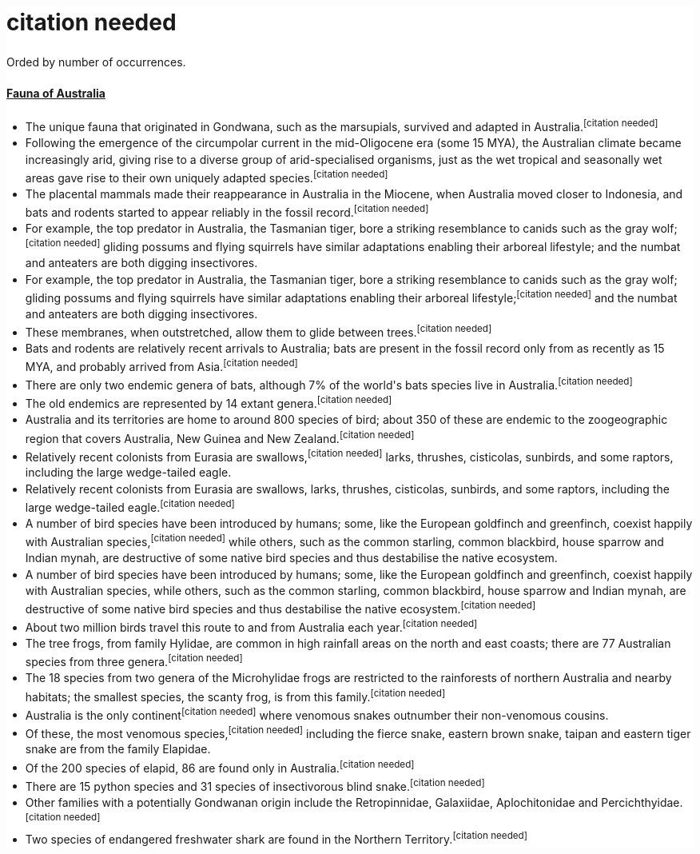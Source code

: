 #  citation needed
Orded by number of occurrences.

#### <a href="https://en.wikipedia.org/wiki/Fauna_of_Australia">Fauna of Australia</a>
- The unique fauna that originated in Gondwana, such as the marsupials, survived and adapted in Australia.<sup>[citation needed]</sup>
- Following the emergence of the circumpolar current in the mid-Oligocene era (some 15 MYA), the Australian climate became increasingly arid, giving rise to a diverse group of arid-specialised organisms, just as the wet tropical and seasonally wet areas gave rise to their own uniquely adapted species.<sup>[citation needed]</sup>
- The placental mammals made their reappearance in Australia in the Miocene, when Australia moved closer to Indonesia, and bats and rodents started to appear reliably in the fossil record.<sup>[citation needed]</sup>
- For example, the top predator in Australia, the Tasmanian tiger, bore a striking resemblance to canids such as the gray wolf;<sup>[citation needed]</sup> gliding possums and flying squirrels have similar adaptations enabling their arboreal lifestyle; and the numbat and anteaters are both digging insectivores.
- For example, the top predator in Australia, the Tasmanian tiger, bore a striking resemblance to canids such as the gray wolf; gliding possums and flying squirrels have similar adaptations enabling their arboreal lifestyle;<sup>[citation needed]</sup> and the numbat and anteaters are both digging insectivores.
- These membranes, when outstretched, allow them to glide between trees.<sup>[citation needed]</sup>
- Bats and rodents are relatively recent arrivals to Australia; bats are present in the fossil record only from as recently as 15 MYA, and probably arrived from Asia.<sup>[citation needed]</sup>
- There are only two endemic genera of bats, although 7% of the world's bats species live in Australia.<sup>[citation needed]</sup>
- The old endemics are represented by 14 extant genera.<sup>[citation needed]</sup>
- Australia and its territories are home to around 800 species of bird; about 350 of these are endemic to the zoogeographic region that covers Australia, New Guinea and New Zealand.<sup>[citation needed]</sup>
- Relatively recent colonists from Eurasia are swallows,<sup>[citation needed]</sup> larks, thrushes, cisticolas, sunbirds, and some raptors, including the large wedge-tailed eagle.
- Relatively recent colonists from Eurasia are swallows, larks, thrushes, cisticolas, sunbirds, and some raptors, including the large wedge-tailed eagle.<sup>[citation needed]</sup>
- A number of bird species have been introduced by humans; some, like the European goldfinch and greenfinch, coexist happily with Australian species,<sup>[citation needed]</sup> while others, such as the common starling, common blackbird, house sparrow and Indian mynah, are destructive of some native bird species and thus destabilise the native ecosystem.
- A number of bird species have been introduced by humans; some, like the European goldfinch and greenfinch, coexist happily with Australian species, while others, such as the common starling, common blackbird, house sparrow and Indian mynah, are destructive of some native bird species and thus destabilise the native ecosystem.<sup>[citation needed]</sup>
- About two million birds travel this route to and from Australia each year.<sup>[citation needed]</sup>
- The tree frogs, from family Hylidae, are common in high rainfall areas on the north and east coasts; there are 77 Australian species from three genera.<sup>[citation needed]</sup>
- The 18 species from two genera of the Microhylidae frogs are restricted to the rainforests of northern Australia and nearby habitats; the smallest species, the scanty frog, is from this family.<sup>[citation needed]</sup>
- Australia is the only continent<sup>[citation needed]</sup> where venomous snakes outnumber their non-venomous cousins.
- Of these, the most venomous species,<sup>[citation needed]</sup> including the fierce snake, eastern brown snake, taipan and eastern tiger snake are from the family Elapidae.
- Of the 200 species of elapid, 86 are found only in Australia.<sup>[citation needed]</sup>
- There are 15 python species and 31 species of insectivorous blind snake.<sup>[citation needed]</sup>
- Other families with a potentially Gondwanan origin include the Retropinnidae, Galaxiidae, Aplochitonidae and Percichthyidae.<sup>[citation needed]</sup>
- Two species of endangered freshwater shark are found in the Northern Territory.<sup>[citation needed]</sup>
